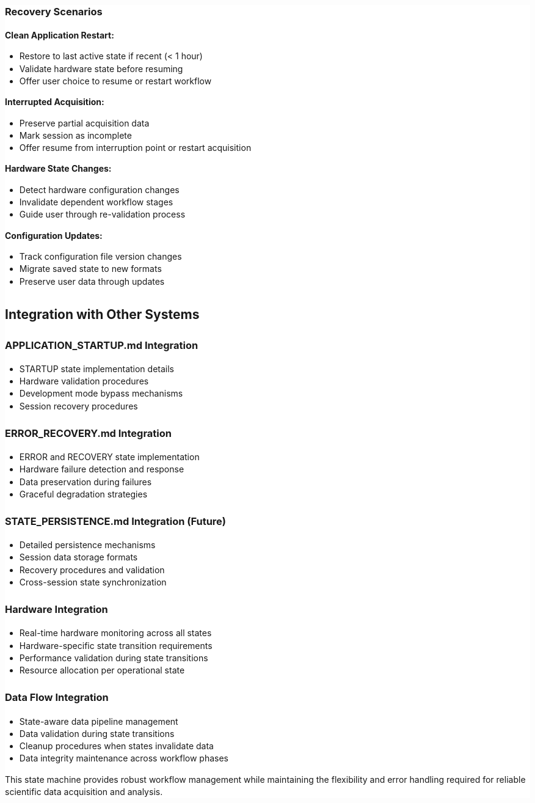 ### Recovery Scenarios

**Clean Application Restart:**
- Restore to last active state if recent (< 1 hour)
- Validate hardware state before resuming
- Offer user choice to resume or restart workflow

**Interrupted Acquisition:**
- Preserve partial acquisition data
- Mark session as incomplete
- Offer resume from interruption point or restart acquisition

**Hardware State Changes:**
- Detect hardware configuration changes
- Invalidate dependent workflow stages
- Guide user through re-validation process

**Configuration Updates:**
- Track configuration file version changes
- Migrate saved state to new formats
- Preserve user data through updates

## Integration with Other Systems

### APPLICATION_STARTUP.md Integration
- STARTUP state implementation details
- Hardware validation procedures
- Development mode bypass mechanisms
- Session recovery procedures

### ERROR_RECOVERY.md Integration
- ERROR and RECOVERY state implementation
- Hardware failure detection and response
- Data preservation during failures
- Graceful degradation strategies

### STATE_PERSISTENCE.md Integration (Future)
- Detailed persistence mechanisms
- Session data storage formats
- Recovery procedures and validation
- Cross-session state synchronization

### Hardware Integration
- Real-time hardware monitoring across all states
- Hardware-specific state transition requirements
- Performance validation during state transitions
- Resource allocation per operational state

### Data Flow Integration
- State-aware data pipeline management
- Data validation during state transitions
- Cleanup procedures when states invalidate data
- Data integrity maintenance across workflow phases

This state machine provides robust workflow management while maintaining the flexibility and error handling required for reliable scientific data acquisition and analysis.